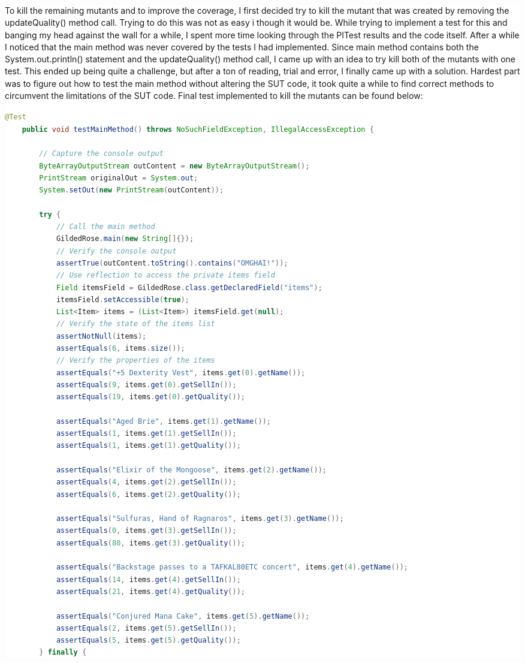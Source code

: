 To kill the remaining mutants and to improve the coverage, I first decided try to kill the mutant that was created by
removing the updateQuality() method call. Trying to do this was not as easy i though it would be. While trying to 
implement a test for this and banging my head against the wall for a while, I spent more time looking through the PITest
results and the code itself. After a while I noticed that the main method was never covered by the tests I had implemented.
Since main method contains both the System.out.println() statement and the updateQuality() method call, I came up with
an idea to try kill both of the mutants with one test. This ended up being quite a challenge, but after a ton of reading,
trial and error, I finally came up with a solution. Hardest part was to figure out how to test the main method without
altering the SUT code, it took quite a while to find correct methods to circumvent the limitations of the SUT code.
Final test implemented to kill the mutants can be found below:

```java
@Test
	public void testMainMethod() throws NoSuchFieldException, IllegalAccessException {

		// Capture the console output
		ByteArrayOutputStream outContent = new ByteArrayOutputStream();
		PrintStream originalOut = System.out;
		System.setOut(new PrintStream(outContent));

		try {
			// Call the main method
			GildedRose.main(new String[]{});
			// Verify the console output
			assertTrue(outContent.toString().contains("OMGHAI!"));
			// Use reflection to access the private items field
			Field itemsField = GildedRose.class.getDeclaredField("items");
			itemsField.setAccessible(true);
			List<Item> items = (List<Item>) itemsField.get(null);
			// Verify the state of the items list
			assertNotNull(items);
			assertEquals(6, items.size());
			// Verify the properties of the items
			assertEquals("+5 Dexterity Vest", items.get(0).getName());
			assertEquals(9, items.get(0).getSellIn());
			assertEquals(19, items.get(0).getQuality());

			assertEquals("Aged Brie", items.get(1).getName());
			assertEquals(1, items.get(1).getSellIn());
			assertEquals(1, items.get(1).getQuality());

			assertEquals("Elixir of the Mongoose", items.get(2).getName());
			assertEquals(4, items.get(2).getSellIn());
			assertEquals(6, items.get(2).getQuality());

			assertEquals("Sulfuras, Hand of Ragnaros", items.get(3).getName());
			assertEquals(0, items.get(3).getSellIn());
			assertEquals(80, items.get(3).getQuality());

			assertEquals("Backstage passes to a TAFKAL80ETC concert", items.get(4).getName());
			assertEquals(14, items.get(4).getSellIn());
			assertEquals(21, items.get(4).getQuality());

			assertEquals("Conjured Mana Cake", items.get(5).getName());
			assertEquals(2, items.get(5).getSellIn());
			assertEquals(5, items.get(5).getQuality());
		} finally {
```